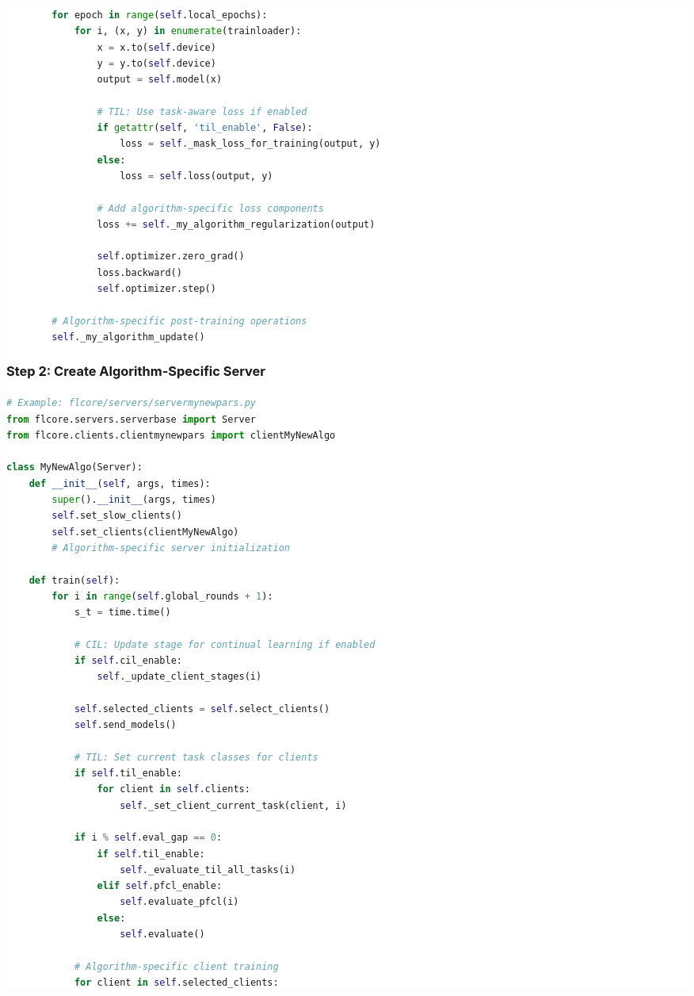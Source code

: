 ```python
        for epoch in range(self.local_epochs):
            for i, (x, y) in enumerate(trainloader):
                x = x.to(self.device)
                y = y.to(self.device)
                output = self.model(x)
                
                # TIL: Use task-aware loss if enabled
                if getattr(self, 'til_enable', False):
                    loss = self._mask_loss_for_training(output, y)
                else:
                    loss = self.loss(output, y)
                
                # Add algorithm-specific loss components
                loss += self._my_algorithm_regularization(output)
                
                self.optimizer.zero_grad()
                loss.backward()
                self.optimizer.step()
        
        # Algorithm-specific post-training operations
        self._my_algorithm_update()
```

### Step 2: Create Algorithm-Specific Server

```python
# Example: flcore/servers/servermynewpars.py
from flcore.servers.serverbase import Server
from flcore.clients.clientmynewpars import clientMyNewAlgo

class MyNewAlgo(Server):
    def __init__(self, args, times):
        super().__init__(args, times)
        self.set_slow_clients()
        self.set_clients(clientMyNewAlgo)
        # Algorithm-specific server initialization
    
    def train(self):
        for i in range(self.global_rounds + 1):
            s_t = time.time()

            # CIL: Update stage for continual learning if enabled
            if self.cil_enable:
                self._update_client_stages(i)

            self.selected_clients = self.select_clients()
            self.send_models()

            # TIL: Set current task classes for clients
            if self.til_enable:
                for client in self.clients:
                    self._set_client_current_task(client, i)

            if i % self.eval_gap == 0:
                if self.til_enable:
                    self._evaluate_til_all_tasks(i)
                elif self.pfcl_enable:
                    self.evaluate_pfcl(i)
                else:
                    self.evaluate()

            # Algorithm-specific client training
            for client in self.selected_clients:
```